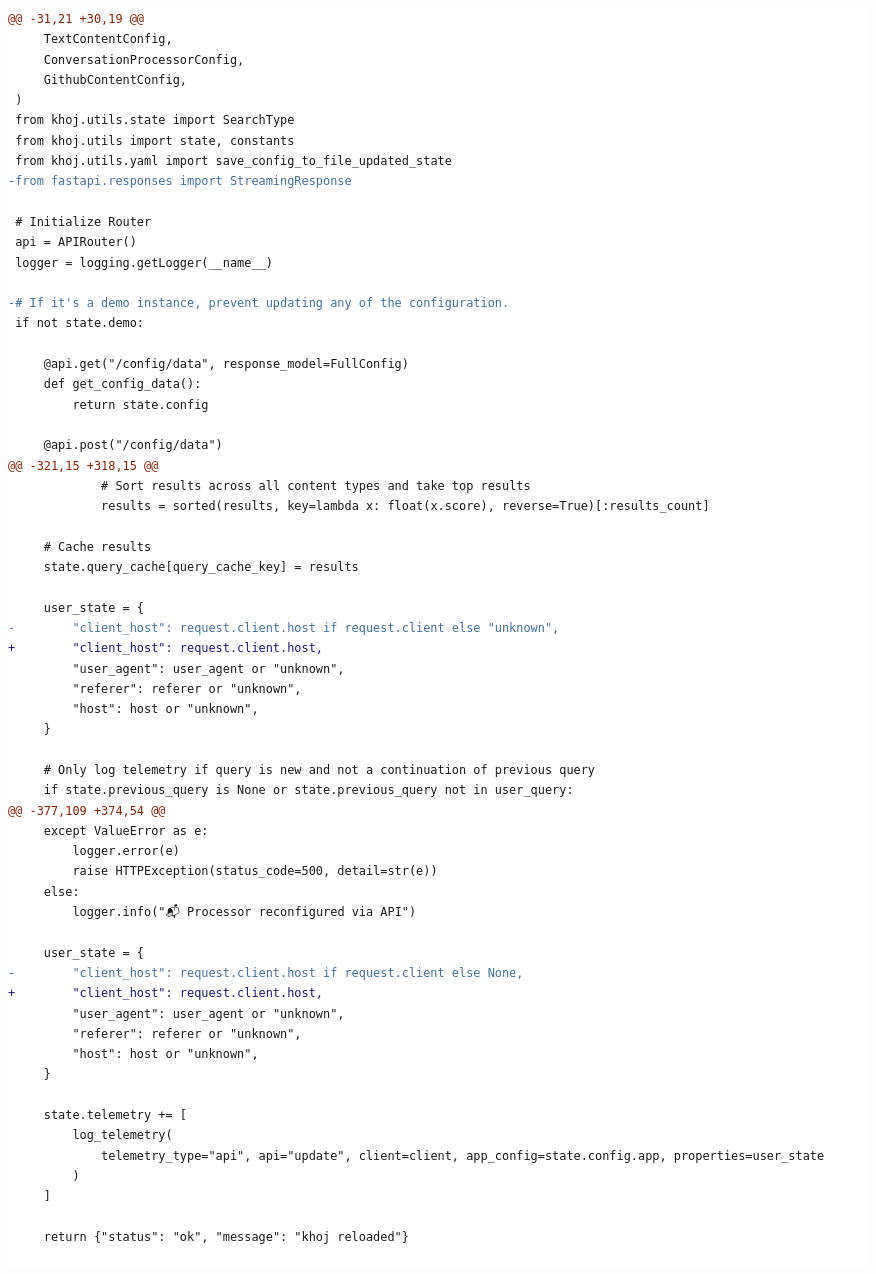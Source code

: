 ```diff
@@ -31,21 +30,19 @@
     TextContentConfig,
     ConversationProcessorConfig,
     GithubContentConfig,
 )
 from khoj.utils.state import SearchType
 from khoj.utils import state, constants
 from khoj.utils.yaml import save_config_to_file_updated_state
-from fastapi.responses import StreamingResponse
 
 # Initialize Router
 api = APIRouter()
 logger = logging.getLogger(__name__)
 
-# If it's a demo instance, prevent updating any of the configuration.
 if not state.demo:
 
     @api.get("/config/data", response_model=FullConfig)
     def get_config_data():
         return state.config
 
     @api.post("/config/data")
@@ -321,15 +318,15 @@
             # Sort results across all content types and take top results
             results = sorted(results, key=lambda x: float(x.score), reverse=True)[:results_count]
 
     # Cache results
     state.query_cache[query_cache_key] = results
 
     user_state = {
-        "client_host": request.client.host if request.client else "unknown",
+        "client_host": request.client.host,
         "user_agent": user_agent or "unknown",
         "referer": referer or "unknown",
         "host": host or "unknown",
     }
 
     # Only log telemetry if query is new and not a continuation of previous query
     if state.previous_query is None or state.previous_query not in user_query:
@@ -377,109 +374,54 @@
     except ValueError as e:
         logger.error(e)
         raise HTTPException(status_code=500, detail=str(e))
     else:
         logger.info("📬 Processor reconfigured via API")
 
     user_state = {
-        "client_host": request.client.host if request.client else None,
+        "client_host": request.client.host,
         "user_agent": user_agent or "unknown",
         "referer": referer or "unknown",
         "host": host or "unknown",
     }
 
     state.telemetry += [
         log_telemetry(
             telemetry_type="api", api="update", client=client, app_config=state.config.app, properties=user_state
         )
     ]
 
     return {"status": "ok", "message": "khoj reloaded"}
 
```